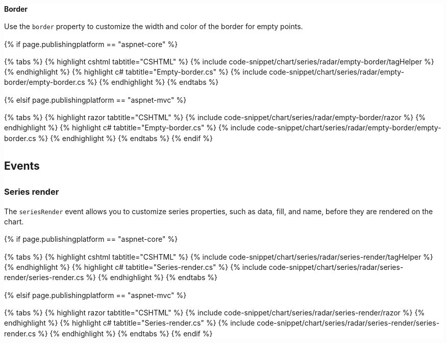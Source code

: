 **Border**

Use the `border` property to customize the width and color of the border for empty points.

{% if page.publishingplatform == "aspnet-core" %}

{% tabs %}
{% highlight cshtml tabtitle="CSHTML" %}
{% include code-snippet/chart/series/radar/empty-border/tagHelper %}
{% endhighlight %}
{% highlight c# tabtitle="Empty-border.cs" %}
{% include code-snippet/chart/series/radar/empty-border/empty-border.cs %}
{% endhighlight %}
{% endtabs %}

{% elsif page.publishingplatform == "aspnet-mvc" %}

{% tabs %}
{% highlight razor tabtitle="CSHTML" %}
{% include code-snippet/chart/series/radar/empty-border/razor %}
{% endhighlight %}
{% highlight c# tabtitle="Empty-border.cs" %}
{% include code-snippet/chart/series/radar/empty-border/empty-border.cs %}
{% endhighlight %}
{% endtabs %}
{% endif %}

## Events

### Series render

The `seriesRender` event allows you to customize series properties, such as data, fill, and name, before they are rendered on the chart.

{% if page.publishingplatform == "aspnet-core" %}

{% tabs %}
{% highlight cshtml tabtitle="CSHTML" %}
{% include code-snippet/chart/series/radar/series-render/tagHelper %}
{% endhighlight %}
{% highlight c# tabtitle="Series-render.cs" %}
{% include code-snippet/chart/series/radar/series-render/series-render.cs %}
{% endhighlight %}
{% endtabs %}

{% elsif page.publishingplatform == "aspnet-mvc" %}

{% tabs %}
{% highlight razor tabtitle="CSHTML" %}
{% include code-snippet/chart/series/radar/series-render/razor %}
{% endhighlight %}
{% highlight c# tabtitle="Series-render.cs" %}
{% include code-snippet/chart/series/radar/series-render/series-render.cs %}
{% endhighlight %}
{% endtabs %}
{% endif %}
